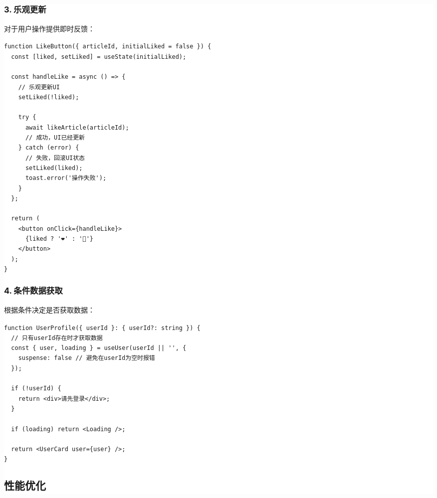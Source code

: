 ### 3. 乐观更新

对于用户操作提供即时反馈：

```tsx
function LikeButton({ articleId, initialLiked = false }) {
  const [liked, setLiked] = useState(initialLiked);
  
  const handleLike = async () => {
    // 乐观更新UI
    setLiked(!liked);
    
    try {
      await likeArticle(articleId);
      // 成功，UI已经更新
    } catch (error) {
      // 失败，回滚UI状态
      setLiked(liked);
      toast.error('操作失败');
    }
  };
  
  return (
    <button onClick={handleLike}>
      {liked ? '❤️' : '🤍'}
    </button>
  );
}
```

### 4. 条件数据获取

根据条件决定是否获取数据：

```tsx
function UserProfile({ userId }: { userId?: string }) {
  // 只有userId存在时才获取数据
  const { user, loading } = useUser(userId || '', {
    suspense: false // 避免在userId为空时报错
  });
  
  if (!userId) {
    return <div>请先登录</div>;
  }
  
  if (loading) return <Loading />;
  
  return <UserCard user={user} />;
}
```

## 性能优化
